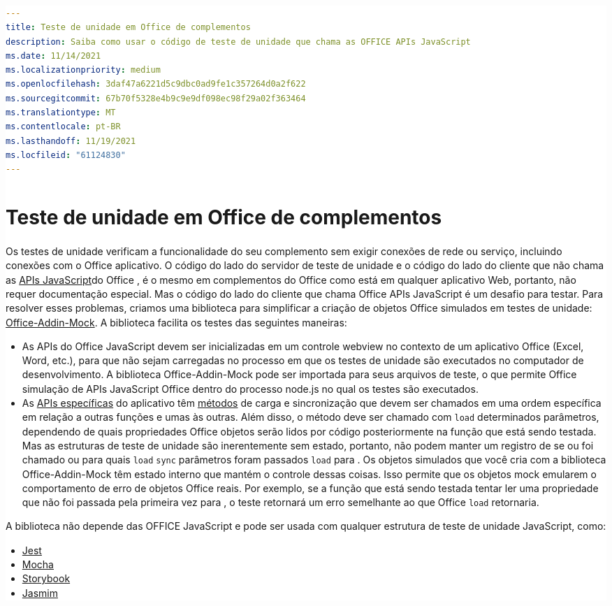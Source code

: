 ```yaml
---
title: Teste de unidade em Office de complementos
description: Saiba como usar o código de teste de unidade que chama as OFFICE APIs JavaScript
ms.date: 11/14/2021
ms.localizationpriority: medium
ms.openlocfilehash: 3daf47a6221d5c9dbc0ad9fe1c357264d0a2f622
ms.sourcegitcommit: 67b70f5328e4b9c9e9df098ec98f29a02f363464
ms.translationtype: MT
ms.contentlocale: pt-BR
ms.lasthandoff: 11/19/2021
ms.locfileid: "61124830"
---
```

# <a name="unit-testing-in-office-add-ins"></a>Teste de unidade em Office de complementos

Os testes de unidade verificam a funcionalidade do seu complemento sem exigir conexões de rede ou serviço, incluindo conexões com o Office aplicativo. O código do lado do servidor de  teste de unidade e o código do lado do cliente que não chama as [APIs JavaScript](../develop/understanding-the-javascript-api-for-office.md)do Office , é o mesmo em complementos do Office como está em qualquer aplicativo Web, portanto, não requer documentação especial. Mas o código do lado do cliente que chama Office APIs JavaScript é um desafio para testar. Para resolver esses problemas, criamos uma biblioteca para simplificar a criação de objetos Office simulados em testes de unidade: [Office-Addin-Mock](https://www.npmjs.com/package/office-addin-mock). A biblioteca facilita os testes das seguintes maneiras:

- As APIs do Office JavaScript devem ser inicializadas em um controle webview no contexto de um aplicativo Office (Excel, Word, etc.), para que não sejam carregadas no processo em que os testes de unidade são executados no computador de desenvolvimento. A biblioteca Office-Addin-Mock pode ser importada para seus arquivos de teste, o que permite Office simulação de APIs JavaScript Office dentro do processo node.js no qual os testes são executados.
- As [APIs específicas](../develop/understanding-the-javascript-api-for-office.md#api-models) do [](../develop/application-specific-api-model.md#sync) aplicativo têm [métodos](../develop/application-specific-api-model.md#load) de carga e sincronização que devem ser chamados em uma ordem específica em relação a outras funções e umas às outras. Além disso, o método deve ser chamado com `load` determinados parâmetros, dependendo de quais propriedades  Office objetos serão lidos por código posteriormente na função que está sendo testada. Mas as estruturas de teste de unidade são inerentemente sem estado, portanto, não podem manter um registro de se ou foi chamado ou para quais `load` `sync` parâmetros foram passados `load` para . Os objetos simulados que você cria com a biblioteca Office-Addin-Mock têm estado interno que mantém o controle dessas coisas. Isso permite que os objetos mock emularem o comportamento de erro de objetos Office reais. Por exemplo, se a função que está sendo testada tentar ler uma propriedade que não foi passada pela primeira vez para , o teste retornará um erro semelhante ao que Office `load` retornaria.

A biblioteca não depende das OFFICE JavaScript e pode ser usada com qualquer estrutura de teste de unidade JavaScript, como:

- [Jest](https://jestjs.io)
- [Mocha](https://mochajs.org/)
- [Storybook](https://storybook.js.org/docs/react/workflows/unit-testing)
- [Jasmim](https://jasmine.github.io/)
